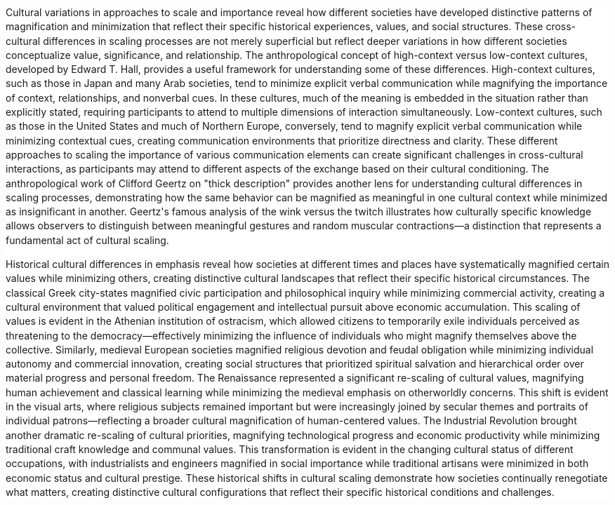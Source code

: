 Cultural variations in approaches to scale and importance reveal how different societies have developed distinctive patterns of magnification and minimization that reflect their specific historical experiences, values, and social structures. These cross-cultural differences in scaling processes are not merely superficial but reflect deeper variations in how different societies conceptualize value, significance, and relationship. The anthropological concept of high-context versus low-context cultures, developed by Edward T. Hall, provides a useful framework for understanding some of these differences. High-context cultures, such as those in Japan and many Arab societies, tend to minimize explicit verbal communication while magnifying the importance of context, relationships, and nonverbal cues. In these cultures, much of the meaning is embedded in the situation rather than explicitly stated, requiring participants to attend to multiple dimensions of interaction simultaneously. Low-context cultures, such as those in the United States and much of Northern Europe, conversely, tend to magnify explicit verbal communication while minimizing contextual cues, creating communication environments that prioritize directness and clarity. These different approaches to scaling the importance of various communication elements can create significant challenges in cross-cultural interactions, as participants may attend to different aspects of the exchange based on their cultural conditioning. The anthropological work of Clifford Geertz on "thick description" provides another lens for understanding cultural differences in scaling processes, demonstrating how the same behavior can be magnified as meaningful in one cultural context while minimized as insignificant in another. Geertz's famous analysis of the wink versus the twitch illustrates how culturally specific knowledge allows observers to distinguish between meaningful gestures and random muscular contractions—a distinction that represents a fundamental act of cultural scaling.

Historical cultural differences in emphasis reveal how societies at different times and places have systematically magnified certain values while minimizing others, creating distinctive cultural landscapes that reflect their specific historical circumstances. The classical Greek city-states magnified civic participation and philosophical inquiry while minimizing commercial activity, creating a cultural environment that valued political engagement and intellectual pursuit above economic accumulation. This scaling of values is evident in the Athenian institution of ostracism, which allowed citizens to temporarily exile individuals perceived as threatening to the democracy—effectively minimizing the influence of individuals who might magnify themselves above the collective. Similarly, medieval European societies magnified religious devotion and feudal obligation while minimizing individual autonomy and commercial innovation, creating social structures that prioritized spiritual salvation and hierarchical order over material progress and personal freedom. The Renaissance represented a significant re-scaling of cultural values, magnifying human achievement and classical learning while minimizing the medieval emphasis on otherworldly concerns. This shift is evident in the visual arts, where religious subjects remained important but were increasingly joined by secular themes and portraits of individual patrons—reflecting a broader cultural magnification of human-centered values. The Industrial Revolution brought another dramatic re-scaling of cultural priorities, magnifying technological progress and economic productivity while minimizing traditional craft knowledge and communal values. This transformation is evident in the changing cultural status of different occupations, with industrialists and engineers magnified in social importance while traditional artisans were minimized in both economic status and cultural prestige. These historical shifts in cultural scaling demonstrate how societies continually renegotiate what matters, creating distinctive cultural configurations that reflect their specific historical conditions and challenges.
